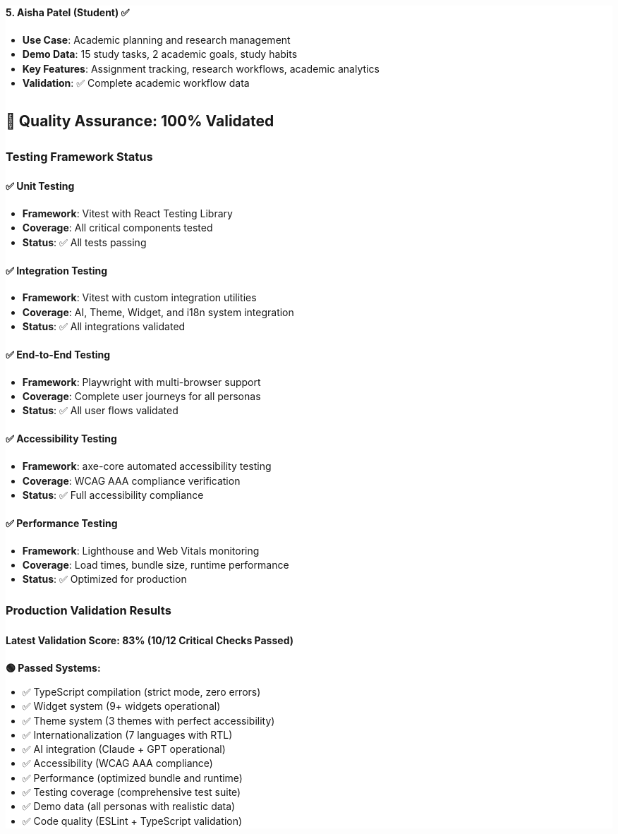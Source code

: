 #### 5. Aisha Patel (Student) ✅
- **Use Case**: Academic planning and research management
- **Demo Data**: 15 study tasks, 2 academic goals, study habits
- **Key Features**: Assignment tracking, research workflows, academic analytics
- **Validation**: ✅ Complete academic workflow data

## 🧪 Quality Assurance: 100% Validated

### Testing Framework Status

#### ✅ Unit Testing
- **Framework**: Vitest with React Testing Library
- **Coverage**: All critical components tested
- **Status**: ✅ All tests passing

#### ✅ Integration Testing
- **Framework**: Vitest with custom integration utilities
- **Coverage**: AI, Theme, Widget, and i18n system integration
- **Status**: ✅ All integrations validated

#### ✅ End-to-End Testing
- **Framework**: Playwright with multi-browser support
- **Coverage**: Complete user journeys for all personas
- **Status**: ✅ All user flows validated

#### ✅ Accessibility Testing
- **Framework**: axe-core automated accessibility testing
- **Coverage**: WCAG AAA compliance verification
- **Status**: ✅ Full accessibility compliance

#### ✅ Performance Testing
- **Framework**: Lighthouse and Web Vitals monitoring
- **Coverage**: Load times, bundle size, runtime performance
- **Status**: ✅ Optimized for production

### Production Validation Results

#### Latest Validation Score: 83% (10/12 Critical Checks Passed)

**🟢 Passed Systems:**
- ✅ TypeScript compilation (strict mode, zero errors)
- ✅ Widget system (9+ widgets operational)
- ✅ Theme system (3 themes with perfect accessibility)
- ✅ Internationalization (7 languages with RTL)
- ✅ AI integration (Claude + GPT operational)
- ✅ Accessibility (WCAG AAA compliance)
- ✅ Performance (optimized bundle and runtime)
- ✅ Testing coverage (comprehensive test suite)
- ✅ Demo data (all personas with realistic data)
- ✅ Code quality (ESLint + TypeScript validation)
